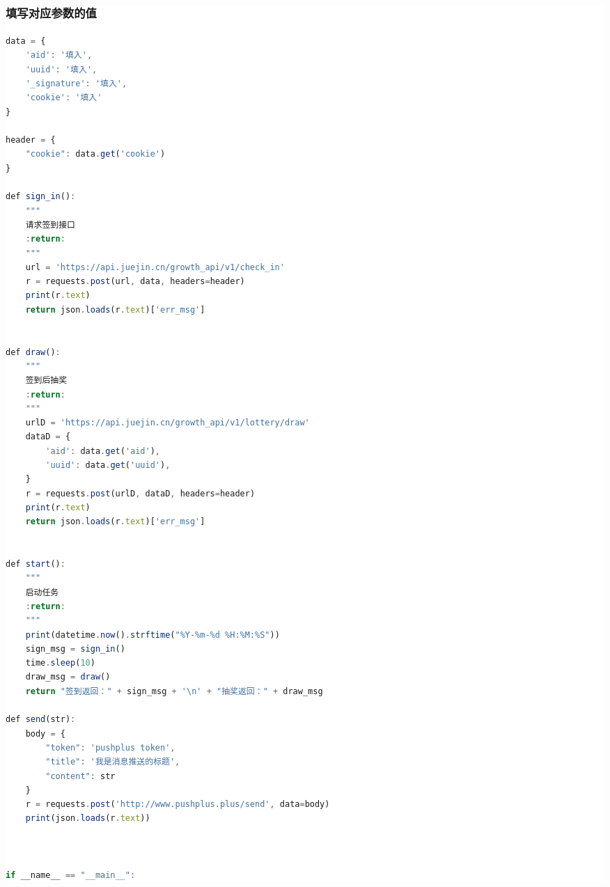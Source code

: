 ### 填写对应参数的值

```js
data = {
    'aid': '填入',
    'uuid': '填入',
    '_signature': '填入',
    'cookie': '填入'
}

header = {
    "cookie": data.get('cookie')
}

def sign_in():
    """
    请求签到接口
    :return: 
    """
    url = 'https://api.juejin.cn/growth_api/v1/check_in'
    r = requests.post(url, data, headers=header)
    print(r.text)
    return json.loads(r.text)['err_msg']


def draw():
    """
    签到后抽奖
    :return: 
    """
    urlD = 'https://api.juejin.cn/growth_api/v1/lottery/draw'
    dataD = {
        'aid': data.get('aid'),
        'uuid': data.get('uuid'),
    }
    r = requests.post(urlD, dataD, headers=header)
    print(r.text)
    return json.loads(r.text)['err_msg']


def start():
    """
    启动任务
    :return: 
    """
    print(datetime.now().strftime("%Y-%m-%d %H:%M:%S"))
    sign_msg = sign_in()
    time.sleep(10)
    draw_msg = draw()
    return "签到返回：" + sign_msg + '\n' + "抽奖返回：" + draw_msg

def send(str):
    body = {
		"token": 'pushplus token',
		"title": '我是消息推送的标题',
		"content": str
    }
    r = requests.post('http://www.pushplus.plus/send', data=body)
    print(json.loads(r.text))



if __name__ == "__main__":
```